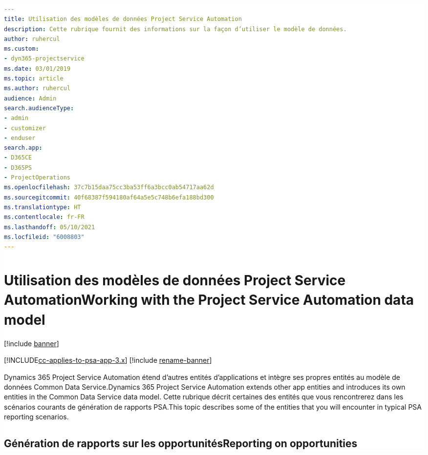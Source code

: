 ```yaml
---
title: Utilisation des modèles de données Project Service Automation
description: Cette rubrique fournit des informations sur la façon d’utiliser le modèle de données.
author: ruhercul
ms.custom:
- dyn365-projectservice
ms.date: 03/01/2019
ms.topic: article
ms.author: ruhercul
audience: Admin
search.audienceType:
- admin
- customizer
- enduser
search.app:
- D365CE
- D365PS
- ProjectOperations
ms.openlocfilehash: 37c7b15daa75cc3ba53ff6a3bcc0ab54717aa62d
ms.sourcegitcommit: 40f68387f594180af64a5e5c748b6efa188bd300
ms.translationtype: HT
ms.contentlocale: fr-FR
ms.lasthandoff: 05/10/2021
ms.locfileid: "6008803"
---
```

# <a name="working-with-the-project-service-automation-data-model"></a><span data-ttu-id="13d6d-103">Utilisation des modèles de données Project Service Automation</span><span class="sxs-lookup"><span data-stu-id="13d6d-103">Working with the Project Service Automation data model</span></span>

[!include [banner](../includes/psa-now-project-operations.md)]

[!INCLUDE[cc-applies-to-psa-app-3.x](../includes/cc-applies-to-psa-app-3x.md)]
[!include [rename-banner](~/includes/cc-data-platform-banner.md)]

<span data-ttu-id="13d6d-104">Dynamics 365 Project Service Automation étend d’autres entités d’applications et intègre ses propres entités au modèle de données Common Data Service.</span><span class="sxs-lookup"><span data-stu-id="13d6d-104">Dynamics 365 Project Service Automation extends other app entities and introduces its own entities in the Common Data Service data model.</span></span> <span data-ttu-id="13d6d-105">Cette rubrique décrit certaines des entités que vous rencontrerez dans les scénarios courants de génération de rapports PSA.</span><span class="sxs-lookup"><span data-stu-id="13d6d-105">This topic describes some of the entities that you will encounter in typical PSA reporting scenarios.</span></span>

## <a name="reporting-on-opportunities"></a><span data-ttu-id="13d6d-106">Génération de rapports sur les opportunités</span><span class="sxs-lookup"><span data-stu-id="13d6d-106">Reporting on opportunities</span></span>
